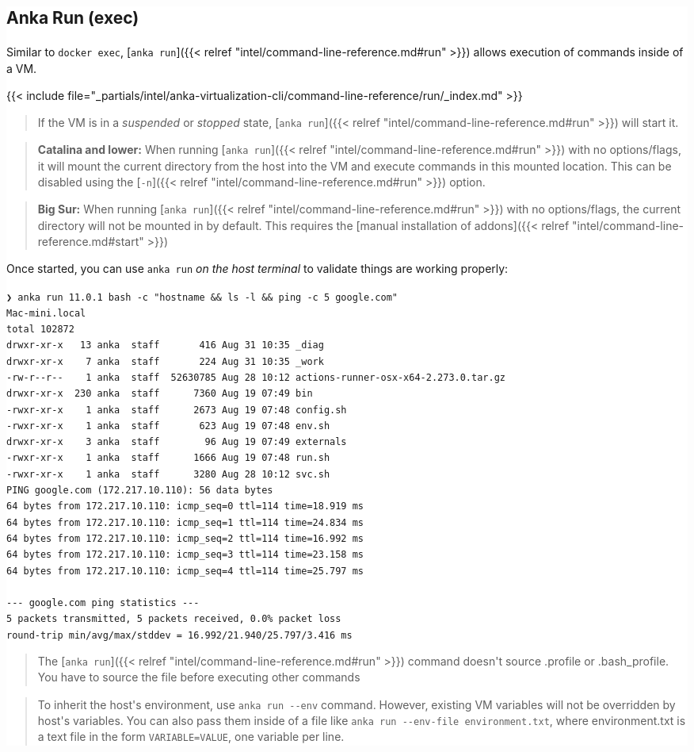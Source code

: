 ## Anka Run (exec)

Similar to `docker exec`, [`anka run`]({{< relref "intel/command-line-reference.md#run" >}}) allows execution of commands inside of a VM.

{{< include file="_partials/intel/anka-virtualization-cli/command-line-reference/run/_index.md" >}}

> If the VM is in a _suspended_ or _stopped_ state, [`anka run`]({{< relref "intel/command-line-reference.md#run" >}}) will start it.

> **Catalina and lower:** When running [`anka run`]({{< relref "intel/command-line-reference.md#run" >}}) with no options/flags, it will mount the current directory from the host into the VM and execute commands in this mounted location. This can be disabled using the [`-n`]({{< relref "intel/command-line-reference.md#run" >}}) option.

> **Big Sur:** When running [`anka run`]({{< relref "intel/command-line-reference.md#run" >}}) with no options/flags, the current directory will not be mounted in by default. This requires the [manual installation of addons]({{< relref "intel/command-line-reference.md#start" >}})

Once started, you can use `anka run` _on the host terminal_ to validate things are working properly:

```shell
❯ anka run 11.0.1 bash -c "hostname && ls -l && ping -c 5 google.com"
Mac-mini.local
total 102872
drwxr-xr-x   13 anka  staff       416 Aug 31 10:35 _diag
drwxr-xr-x    7 anka  staff       224 Aug 31 10:35 _work
-rw-r--r--    1 anka  staff  52630785 Aug 28 10:12 actions-runner-osx-x64-2.273.0.tar.gz
drwxr-xr-x  230 anka  staff      7360 Aug 19 07:49 bin
-rwxr-xr-x    1 anka  staff      2673 Aug 19 07:48 config.sh
-rwxr-xr-x    1 anka  staff       623 Aug 19 07:48 env.sh
drwxr-xr-x    3 anka  staff        96 Aug 19 07:49 externals
-rwxr-xr-x    1 anka  staff      1666 Aug 19 07:48 run.sh
-rwxr-xr-x    1 anka  staff      3280 Aug 28 10:12 svc.sh
PING google.com (172.217.10.110): 56 data bytes
64 bytes from 172.217.10.110: icmp_seq=0 ttl=114 time=18.919 ms
64 bytes from 172.217.10.110: icmp_seq=1 ttl=114 time=24.834 ms
64 bytes from 172.217.10.110: icmp_seq=2 ttl=114 time=16.992 ms
64 bytes from 172.217.10.110: icmp_seq=3 ttl=114 time=23.158 ms
64 bytes from 172.217.10.110: icmp_seq=4 ttl=114 time=25.797 ms

--- google.com ping statistics ---
5 packets transmitted, 5 packets received, 0.0% packet loss
round-trip min/avg/max/stddev = 16.992/21.940/25.797/3.416 ms
```

> The [`anka run`]({{< relref "intel/command-line-reference.md#run" >}}) command doesn't source .profile or .bash_profile. You have to source the file before executing other commands

> To inherit the host's environment, use `anka run --env` command. However, existing VM variables will not be overridden by host's variables. You can also pass them inside of a file like `anka run --env-file environment.txt`, where environment.txt is a text file in the form `VARIABLE=VALUE`, one variable per line.
